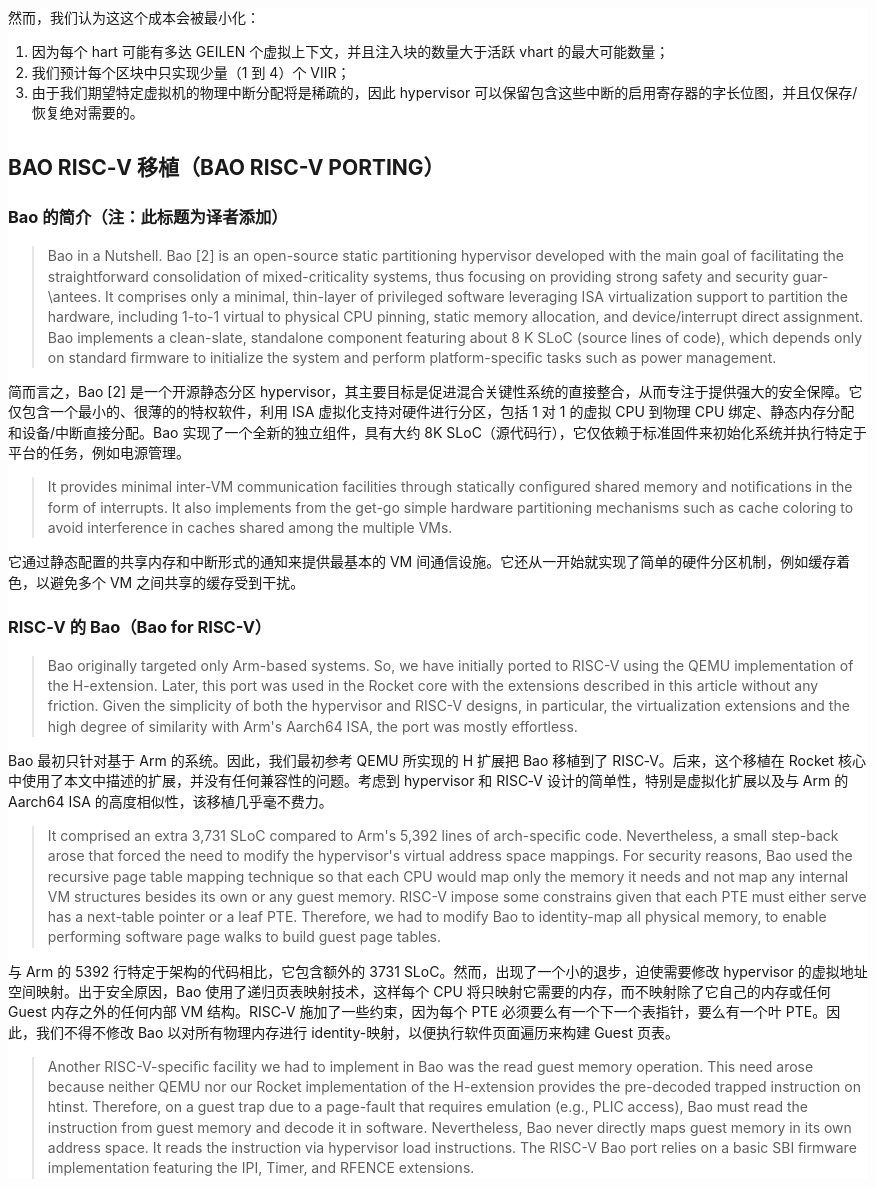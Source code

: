 然而，我们认为这这个成本会被最小化：
1. 因为每个 hart 可能有多达 GEILEN 个虚拟上下文，并且注入块的数量大于活跃 vhart 的最大可能数量；
2. 我们预计每个区块中只实现少量（1 到 4）个 VIIR；
3. 由于我们期望特定虚拟机的物理中断分配将是稀疏的，因此 hypervisor 可以保留包含这些中断的启用寄存器的字长位图，并且仅保存/恢复绝对需要的。

## BAO RISC‑V 移植（BAO RISC-V PORTING）

### Bao 的简介（注：此标题为译者添加）

> Bao in a Nutshell. Bao [2] is an open-source static partitioning hypervisor developed with the main goal of facilitating the straightforward consolidation of mixed-criticality systems, thus focusing on providing strong safety and security guar-\antees. It comprises only a minimal, thin-layer of privileged software leveraging ISA virtualization support to partition the hardware, including 1-to-1 virtual to physical CPU pinning, static memory allocation, and device/interrupt direct assignment. Bao implements a clean-slate, standalone component featuring about 8 K SLoC (source lines of code), which depends only on standard ﬁrmware to initialize the system and perform platform-speciﬁc tasks such as power management.

简而言之，Bao [2] 是一个开源静态分区 hypervisor，其主要目标是促进混合关键性系统的直接整合，从而专注于提供强大的安全保障。它仅包含一个最小的、很薄的的特权软件，利用 ISA 虚拟化支持对硬件进行分区，包括 1 对 1 的虚拟 CPU 到物理 CPU 绑定、静态内存分配和设备/中断直接分配。Bao 实现了一个全新的独立组件，具有大约 8K SLoC（源代码行），它仅依赖于标准固件来初始化系统并执行特定于平台的任务，例如电源管理。

> It provides minimal inter-VM communication facilities through statically conﬁgured shared memory and notiﬁcations in the form of interrupts. It also implements from the get-go simple hardware partitioning mechanisms such as cache coloring to avoid interference in caches shared among the multiple VMs.

它通过静态配置的共享内存和中断形式的通知来提供最基本的 VM 间通信设施。它还从一开始就实现了简单的硬件分区机制，例如缓存着色，以避免多个 VM 之间共享的缓存受到干扰。

### RISC‑V 的 Bao（Bao for RISC-V）

> Bao originally targeted only Arm-based systems. So, we have initially ported to RISC-V using the QEMU implementation of the H-extension. Later, this port was used in the Rocket core with the extensions described in this article without any friction. Given the simplicity of both the hypervisor and RISC-V designs, in particular, the virtualization extensions and the high degree of similarity with Arm's Aarch64 ISA, the port was mostly effortless.

Bao 最初只针对基于 Arm 的系统。因此，我们最初参考 QEMU 所实现的 H 扩展把 Bao 移植到了 RISC‑V。后来，这个移植在 Rocket 核心中使用了本文中描述的扩展，并没有任何兼容性的问题。考虑到 hypervisor 和 RISC‑V 设计的简单性，特别是虚拟化扩展以及与 Arm 的 Aarch64 ISA 的高度相似性，该移植几乎毫不费力。

> It comprised an extra 3,731 SLoC compared to Arm's 5,392 lines of arch-speciﬁc code. Nevertheless, a small step-back arose that forced the need to modify the hypervisor's virtual address space mappings. For security reasons, Bao used the recursive page table mapping technique so that each CPU would map only the memory it needs and not map any internal VM structures besides its own or any guest memory. RISC-V impose some constrains given that each PTE must either serve has a next-table pointer or a leaf PTE. Therefore, we had to modify Bao to identity-map all physical memory, to enable performing software page walks to build guest page tables.

与 Arm 的 5392 行特定于架构的代码相比，它包含额外的 3731 SLoC。然而，出现了一个小的退步，迫使需要修改 hypervisor 的虚拟地址空间映射。出于安全原因，Bao 使用了递归页表映射技术，这样每个 CPU 将只映射它需要的内存，而不映射除了它自己的内存或任何 Guest 内存之外的任何内部 VM 结构。RISC‑V 施加了一些约束，因为每个 PTE 必须要么有一个下一个表指针，要么有一个叶 PTE。因此，我们不得不修改 Bao 以对所有物理内存进行 identity-映射，以便执行软件页面遍历来构建 Guest 页表。

> Another RISC-V-speciﬁc facility we had to implement in Bao was the read guest memory operation. This need arose because neither QEMU nor our Rocket implementation of the H-extension provides the pre-decoded trapped instruction on htinst. Therefore, on a guest trap due to a page-fault that requires emulation (e.g., PLIC access), Bao must read the instruction from guest memory and decode it in software. Nevertheless, Bao never directly maps guest memory in its own address space. It reads the instruction via hypervisor load instructions. The RISC-V Bao port relies on a basic SBI ﬁrmware implementation featuring the IPI, Timer, and RFENCE extensions.
